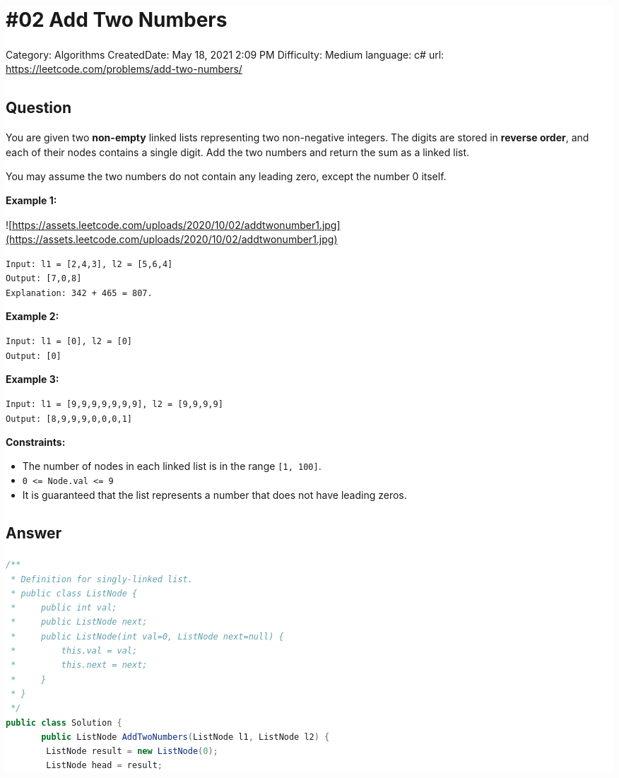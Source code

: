 # #02 Add Two Numbers

Category: Algorithms
CreatedDate: May 18, 2021 2:09 PM
Difficulty: Medium
language: c#
url: https://leetcode.com/problems/add-two-numbers/

## Question

You are given two **non-empty** linked lists representing two non-negative integers. The digits are stored in **reverse order**, and each of their nodes contains a single digit. Add the two numbers and return the sum as a linked list.

You may assume the two numbers do not contain any leading zero, except the number 0 itself.

**Example 1:**

![https://assets.leetcode.com/uploads/2020/10/02/addtwonumber1.jpg](https://assets.leetcode.com/uploads/2020/10/02/addtwonumber1.jpg)

```
Input: l1 = [2,4,3], l2 = [5,6,4]
Output: [7,0,8]
Explanation: 342 + 465 = 807.

```

**Example 2:**

```
Input: l1 = [0], l2 = [0]
Output: [0]

```

**Example 3:**

```
Input: l1 = [9,9,9,9,9,9,9], l2 = [9,9,9,9]
Output: [8,9,9,9,0,0,0,1]

```

**Constraints:**

- The number of nodes in each linked list is in the range `[1, 100]`.
- `0 <= Node.val <= 9`
- It is guaranteed that the list represents a number that does not have leading zeros.

## Answer

```csharp
/**
 * Definition for singly-linked list.
 * public class ListNode {
 *     public int val;
 *     public ListNode next;
 *     public ListNode(int val=0, ListNode next=null) {
 *         this.val = val;
 *         this.next = next;
 *     }
 * }
 */
public class Solution {
       public ListNode AddTwoNumbers(ListNode l1, ListNode l2) {
        ListNode result = new ListNode(0);
        ListNode head = result;
```